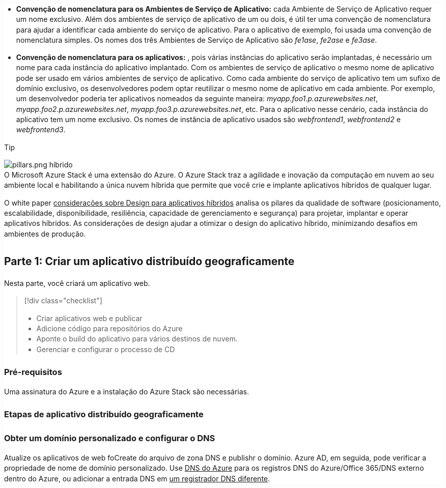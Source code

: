 -   **Convenção de nomenclatura para os Ambientes de Serviço de Aplicativo:** cada Ambiente de Serviço de Aplicativo requer um nome exclusivo. Além dos ambientes de serviço de aplicativo de um ou dois, é útil ter uma convenção de nomenclatura para ajudar a identificar cada ambiente do serviço de aplicativo. Para o aplicativo de exemplo, foi usada uma convenção de nomenclatura simples. Os nomes dos três Ambientes de Serviço de Aplicativo são *fe1ase*, *fe2ase* e *fe3ase*.

-   **Convenção de nomenclatura para os aplicativos:** , pois várias instâncias do aplicativo serão implantadas, é necessário um nome para cada instância do aplicativo implantado. Com os ambientes de serviço de aplicativo o mesmo nome de aplicativo pode ser usado em vários ambientes de serviço de aplicativo. Como cada ambiente do serviço de aplicativo tem um sufixo de domínio exclusivo, os desenvolvedores podem optar reutilizar o mesmo nome de aplicativo em cada ambiente. Por exemplo, um desenvolvedor poderia ter aplicativos nomeados da seguinte maneira: *myapp.foo1.p.azurewebsites.net*, *myapp.foo2.p.azurewebsites.net*, *myapp.foo3.p.azurewebsites.net*, etc. Para o aplicativo nesse cenário, cada instância do aplicativo tem um nome exclusivo. Os nomes de instância de aplicativo usados são *webfrontend1*, *webfrontend2* e *webfrontend3*.

> [!Tip]  
> ![pillars.png híbrido](./media/azure-stack-solution-cloud-burst/hybrid-pillars.png)  
> O Microsoft Azure Stack é uma extensão do Azure. O Azure Stack traz a agilidade e inovação da computação em nuvem ao seu ambiente local e habilitando a única nuvem híbrida que permite que você crie e implante aplicativos híbridos de qualquer lugar.  
> 
> O white paper [considerações sobre Design para aplicativos híbridos](https://aka.ms/hybrid-cloud-applications-pillars) analisa os pilares da qualidade de software (posicionamento, escalabilidade, disponibilidade, resiliência, capacidade de gerenciamento e segurança) para projetar, implantar e operar aplicativos híbridos. As considerações de design ajudar a otimizar o design do aplicativo híbrido, minimizando desafios em ambientes de produção.

## <a name="part-1-create-a-geo-distributed-app"></a>Parte 1: Criar um aplicativo distribuído geograficamente

Nesta parte, você criará um aplicativo web.

> [!div class="checklist"]
> - Criar aplicativos web e publicar
> - Adicione código para repositórios do Azure
> - Aponte o build do aplicativo para vários destinos de nuvem.
> - Gerenciar e configurar o processo de CD

### <a name="prerequisites"></a>Pré-requisitos

Uma assinatura do Azure e a instalação do Azure Stack são necessárias.

### <a name="geo-distributed-app-steps"></a>Etapas de aplicativo distribuído geograficamente

### <a name="obtain-a-custom-domain-and-configure-dns"></a>Obter um domínio personalizado e configurar o DNS

Atualize os aplicativos de web foCreate do arquivo de zona DNS e publishr o domínio. Azure AD, em seguida, pode verificar a propriedade de nome de domínio personalizado. Use [DNS do Azure](https://docs.microsoft.com/azure/dns/dns-getstarted-portal) para os registros DNS do Azure/Office 365/DNS externo dentro do Azure, ou adicionar a entrada DNS em [um registrador DNS diferente](https://support.office.com/article/Create-DNS-records-for-Office-365-when-you-manage-your-DNS-records-b0f3fdca-8a80-4e8e-9ef3-61e8a2a9ab23/).
